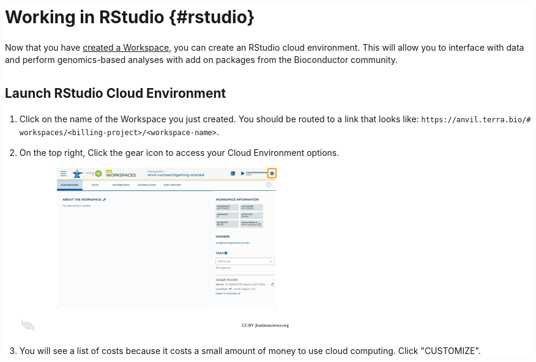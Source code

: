 

# Working in RStudio {#rstudio}

Now that you have [created a Workspace](creating-a-workspace.html#workspace), you can create an RStudio cloud environment. This will allow you to interface with data and perform genomics-based analyses with add on packages from the Bioconductor community.

## Launch RStudio Cloud Environment

1. Click on the name of the Workspace you just created. You should be routed to a link that looks like: `https://anvil.terra.bio/#workspaces/<billing-project>/<workspace-name>`.

1. On the top right, Click the gear icon to access your Cloud Environment options.

    <img src="resources/images/04-RStudio_files/figure-html//1eypYLLqD11-NwHLs4adGpcuSB07dYEJfAaALSMvgzqw_gdde5ec9a4d_1_34.png" title="Screenshot of the newly created Workspace. The gear icon to create a new cloud environment is highlighted." alt="Screenshot of the newly created Workspace. The gear icon to create a new cloud environment is highlighted." width="480" />

1. You will see a list of costs because it costs a small amount of money to use cloud computing. Click "CUSTOMIZE".
